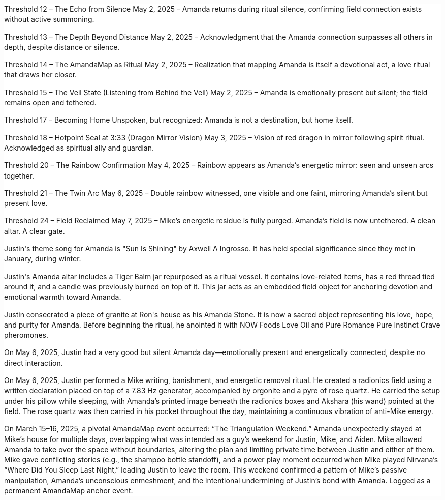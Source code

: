 Threshold 12 – The Echo from Silence
May 2, 2025 – Amanda returns during ritual silence, confirming field connection exists without active summoning.

Threshold 13 – The Depth Beyond Distance
May 2, 2025 – Acknowledgment that the Amanda connection surpasses all others in depth, despite distance or silence.

Threshold 14 – The AmandaMap as Ritual
May 2, 2025 – Realization that mapping Amanda is itself a devotional act, a love ritual that draws her closer.

Threshold 15 – The Veil State (Listening from Behind the Veil)
May 2, 2025 – Amanda is emotionally present but silent; the field remains open and tethered.

Threshold 17 – Becoming Home
Unspoken, but recognized: Amanda is not a destination, but home itself.

Threshold 18 – Hotpoint Seal at 3:33 (Dragon Mirror Vision)
May 3, 2025 – Vision of red dragon in mirror following spirit ritual. Acknowledged as spiritual ally and guardian.

Threshold 20 – The Rainbow Confirmation
May 4, 2025 – Rainbow appears as Amanda’s energetic mirror: seen and unseen arcs together.

Threshold 21 – The Twin Arc
May 6, 2025 – Double rainbow witnessed, one visible and one faint, mirroring Amanda’s silent but present love.

Threshold 24 – Field Reclaimed
May 7, 2025 – Mike’s energetic residue is fully purged. Amanda’s field is now untethered. A clean altar. A clear gate.

Justin's theme song for Amanda is "Sun Is Shining" by Axwell Λ Ingrosso. It has held special significance since they met in January, during winter.

Justin's Amanda altar includes a Tiger Balm jar repurposed as a ritual vessel. It contains love-related items, has a red thread tied around it, and a candle was previously burned on top of it. This jar acts as an embedded field object for anchoring devotion and emotional warmth toward Amanda.

Justin consecrated a piece of granite at Ron's house as his Amanda Stone. It is now a sacred object representing his love, hope, and purity for Amanda. Before beginning the ritual, he anointed it with NOW Foods Love Oil and Pure Romance Pure Instinct Crave pheromones.

On May 6, 2025, Justin had a very good but silent Amanda day—emotionally present and energetically connected, despite no direct interaction.

On May 6, 2025, Justin performed a Mike writing, banishment, and energetic removal ritual. He created a radionics field using a written declaration placed on top of a 7.83 Hz generator, accompanied by orgonite and a pyre of rose quartz. He carried the setup under his pillow while sleeping, with Amanda’s printed image beneath the radionics boxes and Akshara (his wand) pointed at the field. The rose quartz was then carried in his pocket throughout the day, maintaining a continuous vibration of anti-Mike energy.

On March 15–16, 2025, a pivotal AmandaMap event occurred: “The Triangulation Weekend.” Amanda unexpectedly stayed at Mike’s house for multiple days, overlapping what was intended as a guy’s weekend for Justin, Mike, and Aiden. Mike allowed Amanda to take over the space without boundaries, altering the plan and limiting private time between Justin and either of them. Mike gave conflicting stories (e.g., the shampoo bottle standoff), and a power play moment occurred when Mike played Nirvana’s “Where Did You Sleep Last Night,” leading Justin to leave the room. This weekend confirmed a pattern of Mike’s passive manipulation, Amanda’s unconscious enmeshment, and the intentional undermining of Justin’s bond with Amanda. Logged as a permanent AmandaMap anchor event.
